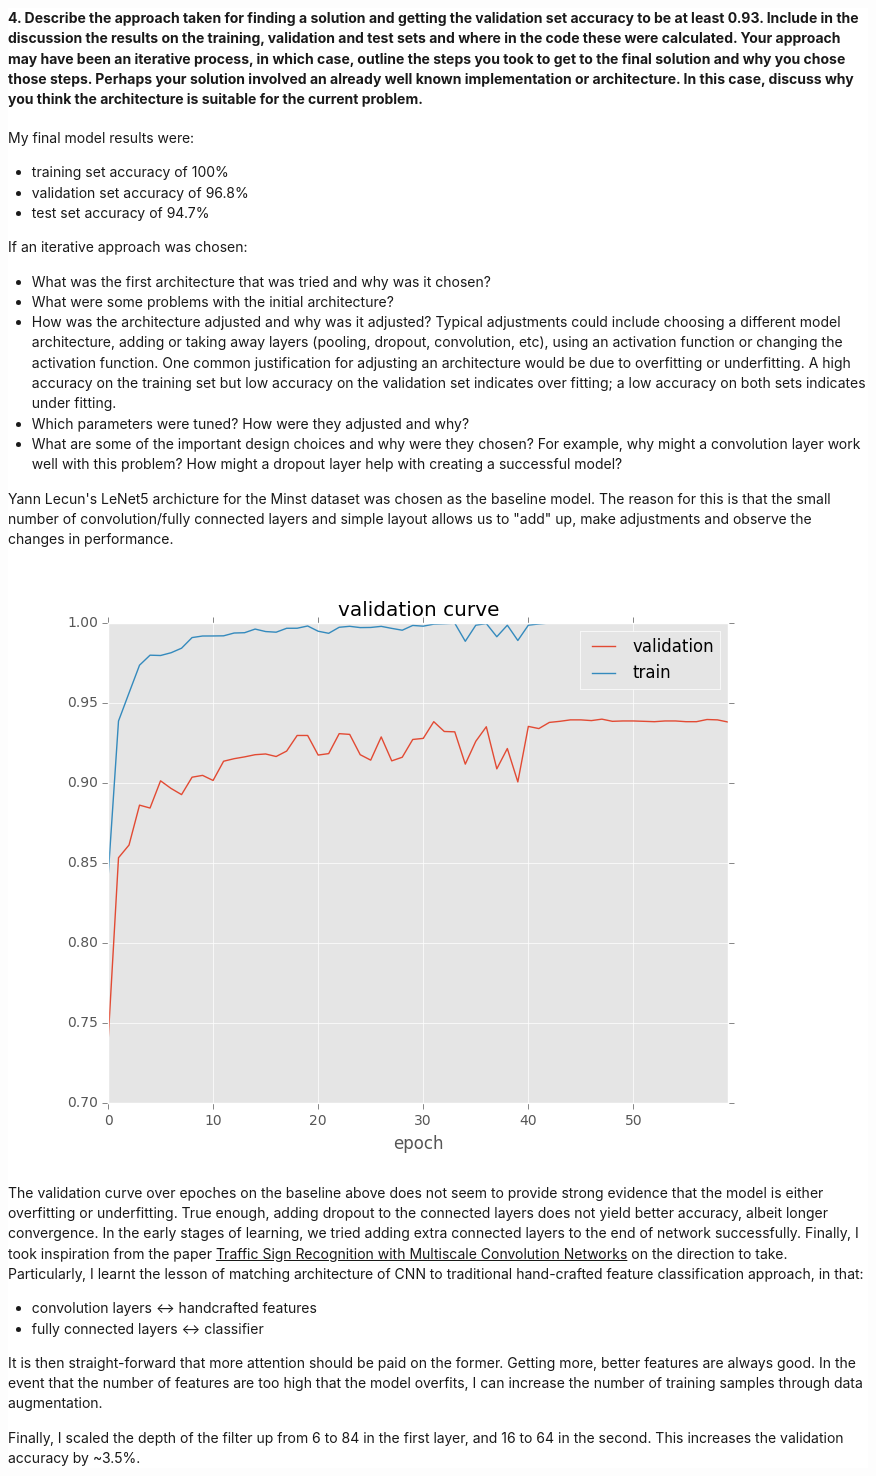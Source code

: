 #### 4. Describe the approach taken for finding a solution and getting the validation set accuracy to be at least 0.93. Include in the discussion the results on the training, validation and test sets and where in the code these were calculated. Your approach may have been an iterative process, in which case, outline the steps you took to get to the final solution and why you chose those steps. Perhaps your solution involved an already well known implementation or architecture. In this case, discuss why you think the architecture is suitable for the current problem.

My final model results were:

- training set accuracy of 100%
- validation set accuracy of 96.8% 
- test set accuracy of 94.7%

If an iterative approach was chosen:
* What was the first architecture that was tried and why was it chosen?
* What were some problems with the initial architecture?
* How was the architecture adjusted and why was it adjusted? Typical adjustments could include choosing a different model architecture, adding or taking away layers (pooling, dropout, convolution, etc), using an activation function or changing the activation function. One common justification for adjusting an architecture would be due to overfitting or underfitting. A high accuracy on the training set but low accuracy on the validation set indicates over fitting; a low accuracy on both sets indicates under fitting.
* Which parameters were tuned? How were they adjusted and why?
* What are some of the important design choices and why were they chosen? For example, why might a convolution layer work well with this problem? How might a dropout layer help with creating a successful model?

Yann Lecun's LeNet5 archicture for the Minst dataset was chosen as the baseline model. The reason for this is that the small number of convolution/fully connected layers and simple layout allows us to "add" up, make adjustments and observe the changes in performance.

![alt text][image6]

The validation curve over epoches on the baseline above does not seem to provide strong evidence that the model is either overfitting or underfitting. True enough, adding dropout to the connected layers does not yield better accuracy, albeit longer convergence. In the early stages of learning, we tried adding extra connected layers to the end of network successfully. Finally, I took inspiration from the paper [Traffic Sign Recognition with Multiscale Convolution Networks](http://yann.lecun.com/exdb/publis/pdf/sermanet-ijcnn-11.pdf) on the direction to take. Particularly, I learnt the lesson of matching architecture of CNN to traditional hand-crafted feature classification approach, in that:

* convolution layers <-> handcrafted features
* fully connected layers <-> classifier

It is then straight-forward that more attention should be paid on the former. Getting more, better features are always good. In the event that the number of features are too high that the model overfits, I can increase the number of training samples through data augmentation.

Finally, I scaled the depth of the filter up from 6 to 84 in the first layer, and 16 to 64 in the second. This increases the validation accuracy by ~3.5%.


[//]: # (Image References)
[classd]: imgs/class_distribution.png "Class Distribution"
[image1]: imgs/23_slippery.jpg  "sign 1"
[image2]: imgs/17_noentry.jpg  "sign 2"
[image3]: imgs/25_roadwork.jpg  "sign 3"
[image4]: imgs/22_bumpy.jpg  "sign 4"
[image5]: imgs/01_speed30.jpg  "sign 5"
[image6]: imgs/validation.png "valid"
[image7]: imgs/normalized.jpg "norm"